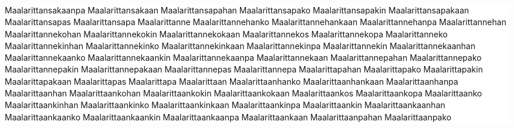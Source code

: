 Maalarittansakaanpa
Maalarittansakaan
Maalarittansapahan
Maalarittansapako
Maalarittansapakin
Maalarittansapakaan
Maalarittansapas
Maalarittansapa
Maalarittanne
Maalarittannehanko
Maalarittannehankaan
Maalarittannehanpa
Maalarittannehan
Maalarittannekohan
Maalarittannekokin
Maalarittannekokaan
Maalarittannekos
Maalarittannekopa
Maalarittanneko
Maalarittannekinhan
Maalarittannekinko
Maalarittannekinkaan
Maalarittannekinpa
Maalarittannekin
Maalarittannekaanhan
Maalarittannekaanko
Maalarittannekaankin
Maalarittannekaanpa
Maalarittannekaan
Maalarittannepahan
Maalarittannepako
Maalarittannepakin
Maalarittannepakaan
Maalarittannepas
Maalarittannepa
Maalarittapahan
Maalarittapako
Maalarittapakin
Maalarittapakaan
Maalarittapas
Maalarittapa
Maalarittaan
Maalarittaanhanko
Maalarittaanhankaan
Maalarittaanhanpa
Maalarittaanhan
Maalarittaankohan
Maalarittaankokin
Maalarittaankokaan
Maalarittaankos
Maalarittaankopa
Maalarittaanko
Maalarittaankinhan
Maalarittaankinko
Maalarittaankinkaan
Maalarittaankinpa
Maalarittaankin
Maalarittaankaanhan
Maalarittaankaanko
Maalarittaankaankin
Maalarittaankaanpa
Maalarittaankaan
Maalarittaanpahan
Maalarittaanpako